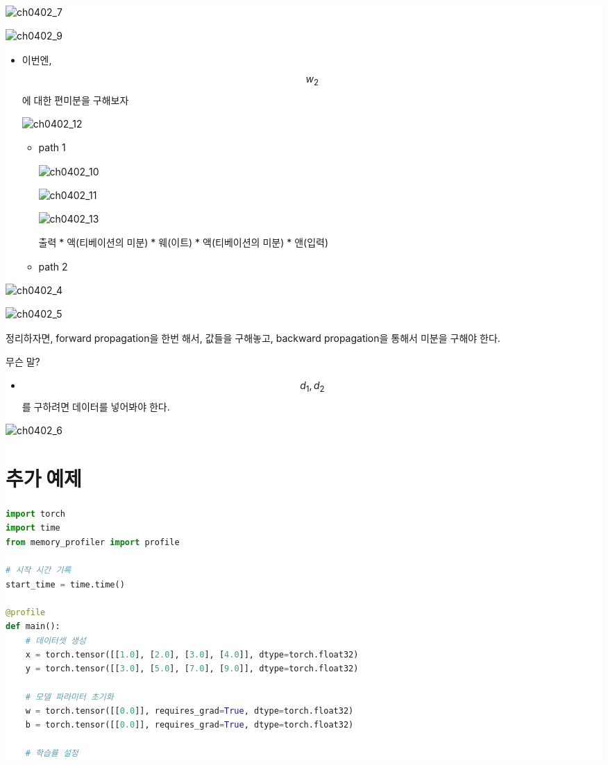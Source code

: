 ![ch0402_7]({{site.url}}/images/$(filename)/ch0402_7.png)

![ch0402_9]({{site.url}}/images/$(filename)/ch0402_9.png)



- 이번엔, $$ w_2 $$에 대한 편미분을 구해보자

  ![ch0402_12]({{site.url}}/images/$(filename)/ch0402_12.png)

  - path 1

    ![ch0402_10]({{site.url}}/images/$(filename)/ch0402_10.png)

    ![ch0402_11]({{site.url}}/images/$(filename)/ch0402_11.png)

    ![ch0402_13]({{site.url}}/images/$(filename)/ch0402_13.png)

    출력 * 액(티베이션의 미분) * 웨(이트) * 액(티베이션의 미분) * 앤(입력)

  - path 2

    







![ch0402_4]({{site.url}}/images/$(filename)/ch0402_4.png)



![ch0402_5]({{site.url}}/images/$(filename)/ch0402_5.png)





정리하자면, forward propagation을 한번 해서, 값들을 구해놓고, backward propagation을 통해서 미분을 구해야 한다.

무슨 말?

- $$ d_1, d_2 $$를 구하려면 데이터를 넣어봐야 한다.

![ch0402_6]({{site.url}}/images/$(filename)/ch0402_6.png)





# 추가 예제

```python
import torch
import time
from memory_profiler import profile

# 시작 시간 기록
start_time = time.time()

@profile
def main():
    # 데이터셋 생성
    x = torch.tensor([[1.0], [2.0], [3.0], [4.0]], dtype=torch.float32)
    y = torch.tensor([[3.0], [5.0], [7.0], [9.0]], dtype=torch.float32)

    # 모델 파라미터 초기화
    w = torch.tensor([[0.0]], requires_grad=True, dtype=torch.float32)
    b = torch.tensor([[0.0]], requires_grad=True, dtype=torch.float32)

    # 학습률 설정
```